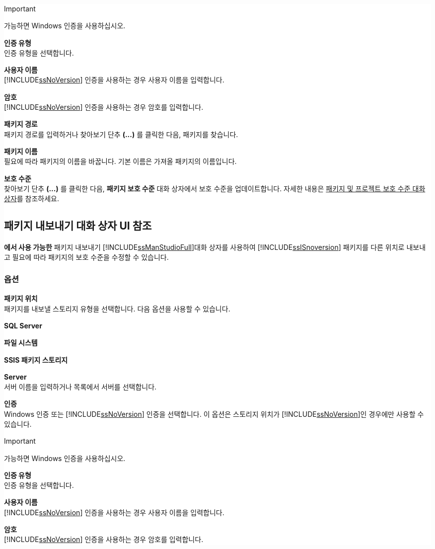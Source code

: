 > [!IMPORTANT]  
>  가능하면 Windows 인증을 사용하십시오.  
  
 **인증 유형**  
 인증 유형을 선택합니다.  
  
 **사용자 이름**  
 [!INCLUDE[ssNoVersion](../../includes/ssnoversion-md.md)] 인증을 사용하는 경우 사용자 이름을 입력합니다.  
  
 **암호**  
 [!INCLUDE[ssNoVersion](../../includes/ssnoversion-md.md)] 인증을 사용하는 경우 암호를 입력합니다.  
  
 **패키지 경로**  
 패키지 경로를 입력하거나 찾아보기 단추 **(...)** 를 클릭한 다음, 패키지를 찾습니다.  
  
 **패키지 이름**  
 필요에 따라 패키지의 이름을 바꿉니다. 기본 이름은 가져올 패키지의 이름입니다.  
  
 **보호 수준**  
 찾아보기 단추 **(...)** 를 클릭한 다음, **패키지 보호 수준** 대화 상자에서 보호 수준을 업데이트합니다. 자세한 내용은 [패키지 및 프로젝트 보호 수준 대화 상자](../../integration-services/security/access-control-for-sensitive-data-in-packages.md#protection_dialog)를 참조하세요.  

## <a name="export-package-dialog-box-ui-reference"></a>패키지 내보내기 대화 상자 UI 참조
  **에서 사용 가능한** 패키지 내보내기 [!INCLUDE[ssManStudioFull](../../includes/ssmanstudiofull-md.md)]대화 상자를 사용하여 [!INCLUDE[ssISnoversion](../../includes/ssisnoversion-md.md)] 패키지를 다른 위치로 내보내고 필요에 따라 패키지의 보호 수준을 수정할 수 있습니다.  
  
### <a name="options"></a>옵션  
 **패키지 위치**  
 패키지를 내보낼 스토리지 유형을 선택합니다. 다음 옵션을 사용할 수 있습니다.  
  
 **SQL Server**  
  
 **파일 시스템**  
  
 **SSIS 패키지 스토리지**  
  
 **Server**  
 서버 이름을 입력하거나 목록에서 서버를 선택합니다.  
  
 **인증**  
 Windows 인증 또는 [!INCLUDE[ssNoVersion](../../includes/ssnoversion-md.md)] 인증을 선택합니다. 이 옵션은 스토리지 위치가 [!INCLUDE[ssNoVersion](../../includes/ssnoversion-md.md)]인 경우에만 사용할 수 있습니다.  
  
> [!IMPORTANT]  
>  가능하면 Windows 인증을 사용하십시오.  
  
 **인증 유형**  
 인증 유형을 선택합니다.  
  
 **사용자 이름**  
 [!INCLUDE[ssNoVersion](../../includes/ssnoversion-md.md)] 인증을 사용하는 경우 사용자 이름을 입력합니다.  
  
 **암호**  
 [!INCLUDE[ssNoVersion](../../includes/ssnoversion-md.md)] 인증을 사용하는 경우 암호를 입력합니다.  
  